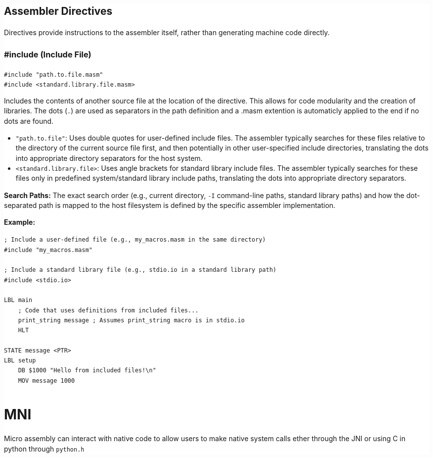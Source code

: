 
## Assembler Directives

Directives provide instructions to the assembler itself, rather than generating machine code directly.

### #include (Include File)

```
#include "path.to.file.masm"
#include <standard.library.file.masm>
```

Includes the contents of another source file at the location of the directive. This allows for code modularity and the creation of libraries. The dots (`.`) are used as separators in the path definition and a .masm extention is automaticly applied to the end if no dots are found.
-   `"path.to.file"`: Uses double quotes for user-defined include files. The assembler typically searches for these files relative to the directory of the current source file first, and then potentially in other user-specified include directories, translating the dots into appropriate directory separators for the host system.
-   `<standard.library.file>`: Uses angle brackets for standard library include files. The assembler typically searches for these files only in predefined system/standard library include paths, translating the dots into appropriate directory separators.

**Search Paths:** The exact search order (e.g., current directory, `-I` command-line paths, standard library paths) and how the dot-separated path is mapped to the host filesystem is defined by the specific assembler implementation.

**Example:**

```assembly
; Include a user-defined file (e.g., my_macros.masm in the same directory)
#include "my_macros.masm"

; Include a standard library file (e.g., stdio.io in a standard library path)
#include <stdio.io>

LBL main
    ; Code that uses definitions from included files...
    print_string message ; Assumes print_string macro is in stdio.io
    HLT

STATE message <PTR>
LBL setup
    DB $1000 "Hello from included files!\n"
    MOV message 1000
```




# MNI

Micro assembly can interact with native code to allow users to make native system calls ether through the JNI or using C in python through `python.h`

